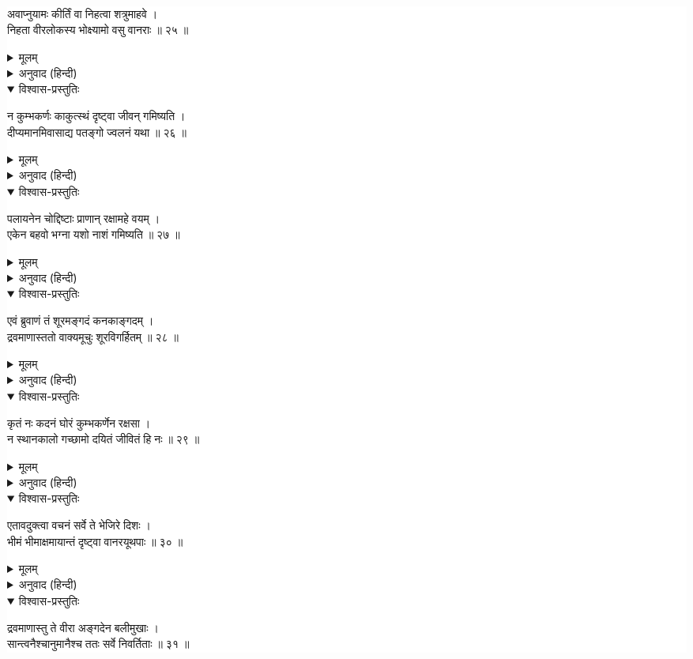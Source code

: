 अवाप्नुयामः कीर्तिं वा निहत्वा शत्रुमाहवे ।  
निहता वीरलोकस्य भोक्ष्यामो वसु वानराः ॥ २५ ॥
</details>

<details><summary>मूलम्</summary></details>

<details><summary>अनुवाद (हिन्दी)</summary></details>

<details open><summary>विश्वास-प्रस्तुतिः</summary>

न कुम्भकर्णः काकुत्स्थं दृष्ट्वा जीवन् गमिष्यति ।  
दीप्यमानमिवासाद्य पतङ्गो ज्वलनं यथा ॥ २६ ॥
</details>

<details><summary>मूलम्</summary></details>

<details><summary>अनुवाद (हिन्दी)</summary></details>

<details open><summary>विश्वास-प्रस्तुतिः</summary>

पलायनेन चोद्दिष्टाः प्राणान् रक्षामहे वयम् ।  
एकेन बहवो भग्ना यशो नाशं गमिष्यति ॥ २७ ॥
</details>

<details><summary>मूलम्</summary></details>

<details><summary>अनुवाद (हिन्दी)</summary></details>

<details open><summary>विश्वास-प्रस्तुतिः</summary>

एवं ब्रुवाणं तं शूरमङ्गदं कनकाङ्गदम् ।  
द्रवमाणास्ततो वाक्यमूचुः शूरविगर्हितम् ॥ २८ ॥
</details>

<details><summary>मूलम्</summary></details>

<details><summary>अनुवाद (हिन्दी)</summary></details>

<details open><summary>विश्वास-प्रस्तुतिः</summary>

कृतं नः कदनं घोरं कुम्भकर्णेन रक्षसा ।  
न स्थानकालो गच्छामो दयितं जीवितं हि नः ॥ २९ ॥
</details>

<details><summary>मूलम्</summary></details>

<details><summary>अनुवाद (हिन्दी)</summary></details>

<details open><summary>विश्वास-प्रस्तुतिः</summary>

एतावदुक्त्वा वचनं सर्वे ते भेजिरे दिशः ।  
भीमं भीमाक्षमायान्तं दृष्ट्वा वानरयूथपाः ॥ ३० ॥
</details>

<details><summary>मूलम्</summary></details>

<details><summary>अनुवाद (हिन्दी)</summary></details>

<details open><summary>विश्वास-प्रस्तुतिः</summary>

द्रवमाणास्तु ते वीरा अङ्गदेन बलीमुखाः ।  
सान्त्वनैश्चानुमानैश्च ततः सर्वे निवर्तिताः ॥ ३१ ॥
</details>
